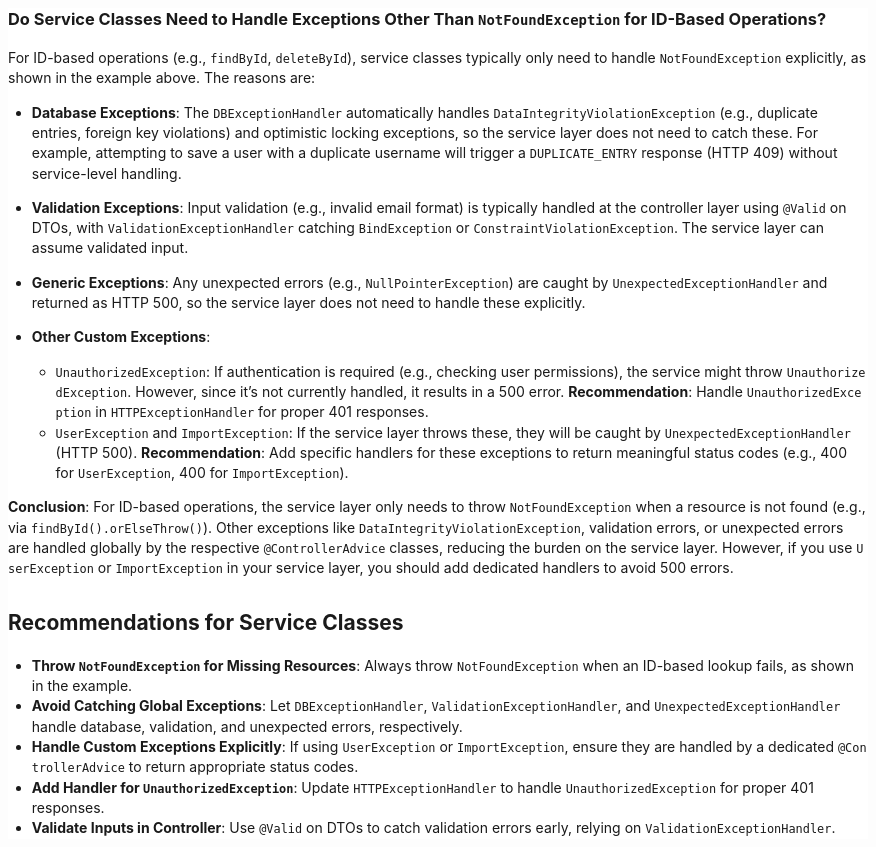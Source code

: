 ### Do Service Classes Need to Handle Exceptions Other Than `NotFoundException` for ID-Based Operations?

For ID-based operations (e.g., `findById`, `deleteById`), service classes typically only need to handle `NotFoundException` explicitly, as shown in the example above. The reasons are:

- **Database Exceptions**: The `DBExceptionHandler` automatically handles `DataIntegrityViolationException` (e.g., duplicate entries, foreign key violations) and optimistic locking exceptions, so the service layer does not need to catch these. For example, attempting to save a user with a duplicate username will trigger a `DUPLICATE_ENTRY` response (HTTP 409) without service-level handling.

- **Validation Exceptions**: Input validation (e.g., invalid email format) is typically handled at the controller layer using `@Valid` on DTOs, with `ValidationExceptionHandler` catching `BindException` or `ConstraintViolationException`. The service layer can assume validated input.

- **Generic Exceptions**: Any unexpected errors (e.g., `NullPointerException`) are caught by `UnexpectedExceptionHandler` and returned as HTTP 500, so the service layer does not need to handle these explicitly.

- **Other Custom Exceptions**:
  - `UnauthorizedException`: If authentication is required (e.g., checking user permissions), the service might throw `UnauthorizedException`. However, since it’s not currently handled, it results in a 500 error. **Recommendation**: Handle `UnauthorizedException` in `HTTPExceptionHandler` for proper 401 responses.
  - `UserException` and `ImportException`: If the service layer throws these, they will be caught by `UnexpectedExceptionHandler` (HTTP 500). **Recommendation**: Add specific handlers for these exceptions to return meaningful status codes (e.g., 400 for `UserException`, 400 for `ImportException`).

**Conclusion**: For ID-based operations, the service layer only needs to throw `NotFoundException` when a resource is not found (e.g., via `findById().orElseThrow()`). Other exceptions like `DataIntegrityViolationException`, validation errors, or unexpected errors are handled globally by the respective `@ControllerAdvice` classes, reducing the burden on the service layer. However, if you use `UserException` or `ImportException` in your service layer, you should add dedicated handlers to avoid 500 errors.

## Recommendations for Service Classes
- **Throw `NotFoundException` for Missing Resources**: Always throw `NotFoundException` when an ID-based lookup fails, as shown in the example.
- **Avoid Catching Global Exceptions**: Let `DBExceptionHandler`, `ValidationExceptionHandler`, and `UnexpectedExceptionHandler` handle database, validation, and unexpected errors, respectively.
- **Handle Custom Exceptions Explicitly**: If using `UserException` or `ImportException`, ensure they are handled by a dedicated `@ControllerAdvice` to return appropriate status codes.
- **Add Handler for `UnauthorizedException`**: Update `HTTPExceptionHandler` to handle `UnauthorizedException` for proper 401 responses.
- **Validate Inputs in Controller**: Use `@Valid` on DTOs to catch validation errors early, relying on `ValidationExceptionHandler`.